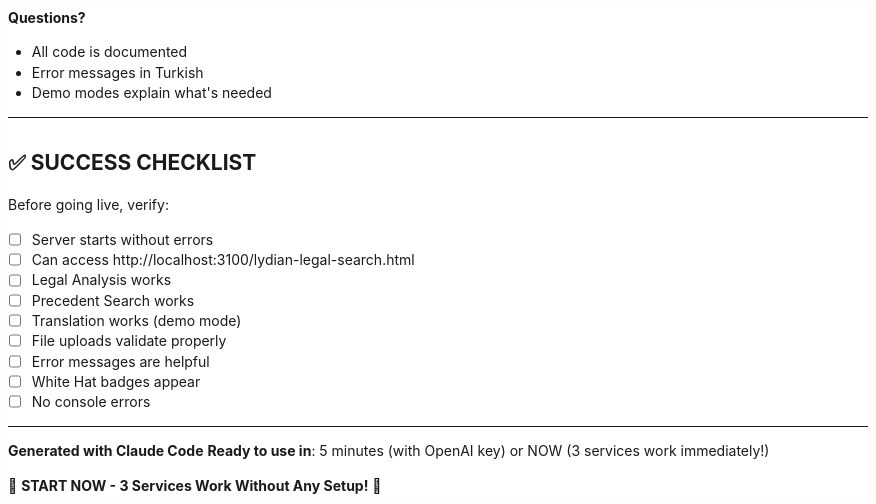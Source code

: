 **Questions?**
- All code is documented
- Error messages in Turkish
- Demo modes explain what's needed

---

## ✅ SUCCESS CHECKLIST

Before going live, verify:
- [ ] Server starts without errors
- [ ] Can access http://localhost:3100/lydian-legal-search.html
- [ ] Legal Analysis works
- [ ] Precedent Search works
- [ ] Translation works (demo mode)
- [ ] File uploads validate properly
- [ ] Error messages are helpful
- [ ] White Hat badges appear
- [ ] No console errors

---

**Generated with Claude Code**
**Ready to use in**: 5 minutes (with OpenAI key) or NOW (3 services work immediately!)

🚀 **START NOW - 3 Services Work Without Any Setup!** 🚀
